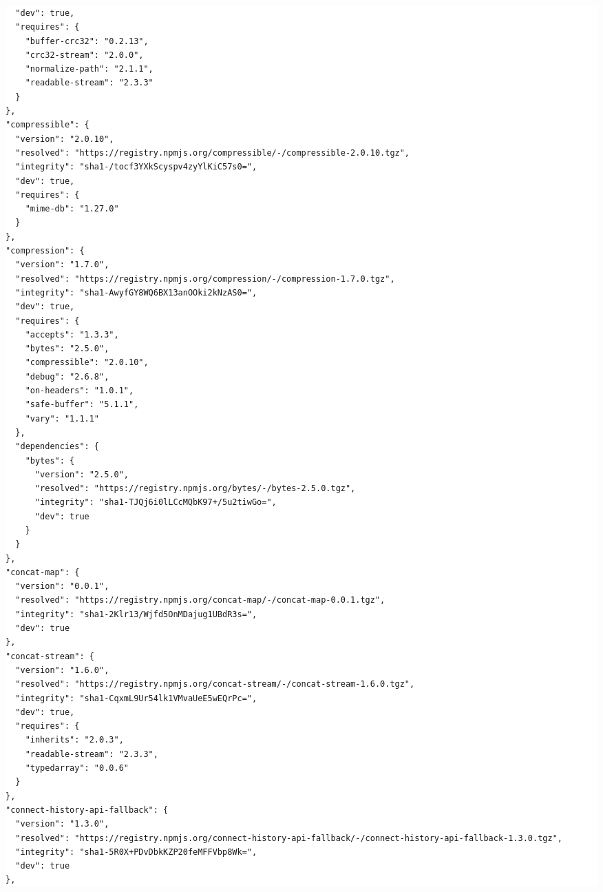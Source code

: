       "dev": true,
      "requires": {
        "buffer-crc32": "0.2.13",
        "crc32-stream": "2.0.0",
        "normalize-path": "2.1.1",
        "readable-stream": "2.3.3"
      }
    },
    "compressible": {
      "version": "2.0.10",
      "resolved": "https://registry.npmjs.org/compressible/-/compressible-2.0.10.tgz",
      "integrity": "sha1-/tocf3YXkScyspv4zyYlKiC57s0=",
      "dev": true,
      "requires": {
        "mime-db": "1.27.0"
      }
    },
    "compression": {
      "version": "1.7.0",
      "resolved": "https://registry.npmjs.org/compression/-/compression-1.7.0.tgz",
      "integrity": "sha1-AwyfGY8WQ6BX13anOOki2kNzAS0=",
      "dev": true,
      "requires": {
        "accepts": "1.3.3",
        "bytes": "2.5.0",
        "compressible": "2.0.10",
        "debug": "2.6.8",
        "on-headers": "1.0.1",
        "safe-buffer": "5.1.1",
        "vary": "1.1.1"
      },
      "dependencies": {
        "bytes": {
          "version": "2.5.0",
          "resolved": "https://registry.npmjs.org/bytes/-/bytes-2.5.0.tgz",
          "integrity": "sha1-TJQj6i0lLCcMQbK97+/5u2tiwGo=",
          "dev": true
        }
      }
    },
    "concat-map": {
      "version": "0.0.1",
      "resolved": "https://registry.npmjs.org/concat-map/-/concat-map-0.0.1.tgz",
      "integrity": "sha1-2Klr13/Wjfd5OnMDajug1UBdR3s=",
      "dev": true
    },
    "concat-stream": {
      "version": "1.6.0",
      "resolved": "https://registry.npmjs.org/concat-stream/-/concat-stream-1.6.0.tgz",
      "integrity": "sha1-CqxmL9Ur54lk1VMvaUeE5wEQrPc=",
      "dev": true,
      "requires": {
        "inherits": "2.0.3",
        "readable-stream": "2.3.3",
        "typedarray": "0.0.6"
      }
    },
    "connect-history-api-fallback": {
      "version": "1.3.0",
      "resolved": "https://registry.npmjs.org/connect-history-api-fallback/-/connect-history-api-fallback-1.3.0.tgz",
      "integrity": "sha1-5R0X+PDvDbkKZP20feMFFVbp8Wk=",
      "dev": true
    },